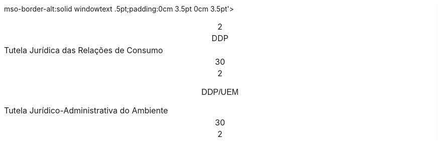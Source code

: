  mso-border-alt:solid windowtext .5pt;padding:0cm 3.5pt 0cm 3.5pt'>
  <p class=MsoHeading9 align=center style='margin:0cm;margin-bottom:.0001pt;
  text-align:center'><span style='font-size:12.0pt'>2<o:p></o:p></span></p>
  </td>
  <td width=104 valign=top style='width:78.0pt;border-top:none;border-left:
  none;border-bottom:solid windowtext 1.0pt;border-right:solid windowtext 1.0pt;
  mso-border-top-alt:solid windowtext .5pt;mso-border-left-alt:solid windowtext .5pt;
  mso-border-alt:solid windowtext .5pt;padding:0cm 3.5pt 0cm 3.5pt'>
  <p class=MsoHeading9 align=center style='margin:0cm;margin-bottom:.0001pt;
  text-align:center'><span style='font-size:12.0pt'>DDP<o:p></o:p></span></p>
  </td>
 </tr>
 <tr style='mso-yfti-irow:6'>
  <td width=364 valign=top style='width:272.85pt;border:solid windowtext 1.0pt;
  border-top:none;mso-border-top-alt:solid windowtext .5pt;mso-border-alt:solid windowtext .5pt;
  padding:0cm 3.5pt 0cm 3.5pt'>
  <p class=MsoHeading9 style='margin:0cm;margin-bottom:.0001pt'><span
  style='font-size:12.0pt'>Tutela Jurídica das Relações de Consumo<o:p></o:p></span></p>
  </td>
  <td width=85 valign=top style='width:63.8pt;border-top:none;border-left:none;
  border-bottom:solid windowtext 1.0pt;border-right:solid windowtext 1.0pt;
  mso-border-top-alt:solid windowtext .5pt;mso-border-left-alt:solid windowtext .5pt;
  mso-border-alt:solid windowtext .5pt;padding:0cm 3.5pt 0cm 3.5pt'>
  <p class=MsoHeading9 align=center style='margin:0cm;margin-bottom:.0001pt;
  text-align:center'><span style='font-size:12.0pt'>30<o:p></o:p></span></p>
  </td>
  <td width=85 valign=top style='width:63.75pt;border-top:none;border-left:
  none;border-bottom:solid windowtext 1.0pt;border-right:solid windowtext 1.0pt;
  mso-border-top-alt:solid windowtext .5pt;mso-border-left-alt:solid windowtext .5pt;
  mso-border-alt:solid windowtext .5pt;padding:0cm 3.5pt 0cm 3.5pt'>
  <p class=MsoHeading9 align=center style='margin:0cm;margin-bottom:.0001pt;
  text-align:center'><span style='font-size:12.0pt'>2<o:p></o:p></span></p>
  </td>
  <td width=104 valign=top style='width:78.0pt;border-top:none;border-left:
  none;border-bottom:solid windowtext 1.0pt;border-right:solid windowtext 1.0pt;
  mso-border-top-alt:solid windowtext .5pt;mso-border-left-alt:solid windowtext .5pt;
  mso-border-alt:solid windowtext .5pt;padding:0cm 3.5pt 0cm 3.5pt'>
  <p class=MsoNormal align=center style='text-align:center'><span
  style='font-size:12.0pt;font-family:Arial'>DDP/UEM<o:p></o:p></span></p>
  </td>
 </tr>
 <tr style='mso-yfti-irow:7'>
  <td width=364 valign=top style='width:272.85pt;border:solid windowtext 1.0pt;
  border-top:none;mso-border-top-alt:solid windowtext .5pt;mso-border-alt:solid windowtext .5pt;
  padding:0cm 3.5pt 0cm 3.5pt'>
  <p class=MsoHeading9 style='margin:0cm;margin-bottom:.0001pt'><span
  style='font-size:12.0pt'>Tutela Jurídico-Administrativa do Ambiente<o:p></o:p></span></p>
  </td>
  <td width=85 valign=top style='width:63.8pt;border-top:none;border-left:none;
  border-bottom:solid windowtext 1.0pt;border-right:solid windowtext 1.0pt;
  mso-border-top-alt:solid windowtext .5pt;mso-border-left-alt:solid windowtext .5pt;
  mso-border-alt:solid windowtext .5pt;padding:0cm 3.5pt 0cm 3.5pt'>
  <p class=MsoHeading9 align=center style='margin:0cm;margin-bottom:.0001pt;
  text-align:center'><span style='font-size:12.0pt'>30<o:p></o:p></span></p>
  </td>
  <td width=85 valign=top style='width:63.75pt;border-top:none;border-left:
  none;border-bottom:solid windowtext 1.0pt;border-right:solid windowtext 1.0pt;
  mso-border-top-alt:solid windowtext .5pt;mso-border-left-alt:solid windowtext .5pt;
  mso-border-alt:solid windowtext .5pt;padding:0cm 3.5pt 0cm 3.5pt'>
  <p class=MsoHeading9 align=center style='margin:0cm;margin-bottom:.0001pt;
  text-align:center'><span style='font-size:12.0pt'>2<o:p></o:p></span></p>
  </td>
  <td width=104 valign=top style='width:78.0pt;border-top:none;border-left:
  none;border-bottom:solid windowtext 1.0pt;border-right:solid windowtext 1.0pt;